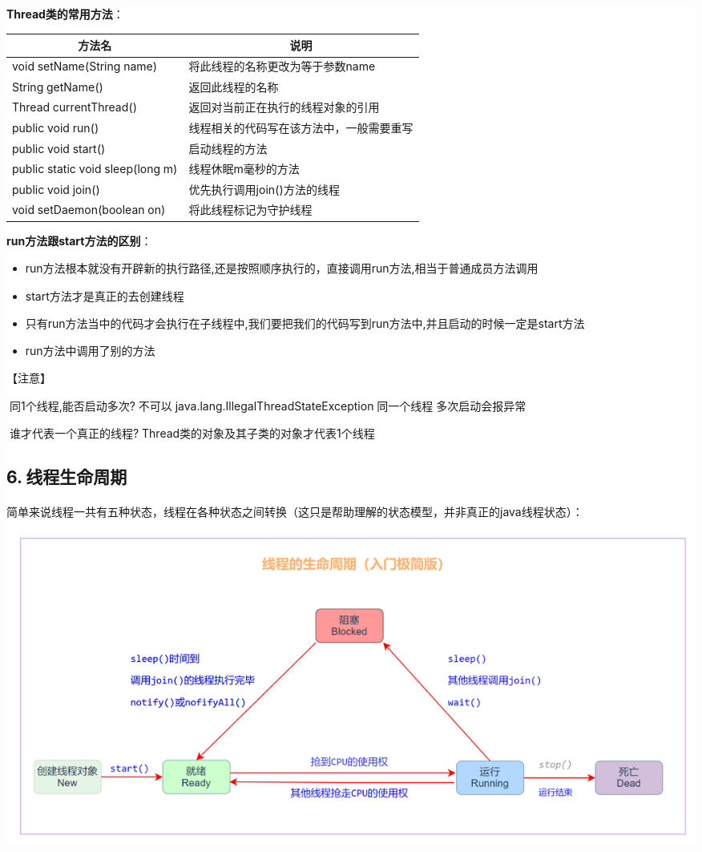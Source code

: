 

**Thread类的常用方法**：

| 方法名                           | 说明                                     |
| -------------------------------- | ---------------------------------------- |
| void setName(String name)        | 将此线程的名称更改为等于参数name         |
| String getName()                 | 返回此线程的名称                         |
| Thread currentThread()           | 返回对当前正在执行的线程对象的引用       |
| public void run()                | 线程相关的代码写在该方法中，一般需要重写 |
| public void start()              | 启动线程的方法                           |
| public static void sleep(long m) | 线程休眠m毫秒的方法                      |
| public void join()               | 优先执行调用join()方法的线程             |
| void setDaemon(boolean on)       | 将此线程标记为守护线程                   |



**run方法跟start方法的区别**：

- run方法根本就没有开辟新的执行路径,还是按照顺序执行的，直接调用run方法,相当于普通成员方法调用

- start方法才是真正的去创建线程
- 只有run方法当中的代码才会执行在子线程中,我们要把我们的代码写到run方法中,并且启动的时候一定是start方法
- run方法中调用了别的方法

【注意】

​	同1个线程,能否启动多次? 不可以 java.lang.IllegalThreadStateException  同一个线程 多次启动会报异常

​	谁才代表一个真正的线程?  Thread类的对象及其子类的对象才代表1个线程





## 6. 线程生命周期

 简单来说线程一共有五种状态，线程在各种状态之间转换（这只是帮助理解的状态模型，并非真正的java线程状态）：

![image-20220223201814461](vx_images/image-20220223201814461.png)
